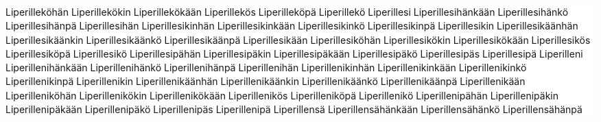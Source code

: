 Liperilleköhän
Liperillekökin
Liperillekökään
Liperillekös
Liperilleköpä
Liperillekö
Liperillesi
Liperillesihänkään
Liperillesihänkö
Liperillesihänpä
Liperillesihän
Liperillesikinhän
Liperillesikinkään
Liperillesikinkö
Liperillesikinpä
Liperillesikin
Liperillesikäänhän
Liperillesikäänkin
Liperillesikäänkö
Liperillesikäänpä
Liperillesikään
Liperillesiköhän
Liperillesikökin
Liperillesikökään
Liperillesikös
Liperillesiköpä
Liperillesikö
Liperillesipähän
Liperillesipäkin
Liperillesipäkään
Liperillesipäkö
Liperillesipäs
Liperillesipä
Liperilleni
Liperillenihänkään
Liperillenihänkö
Liperillenihänpä
Liperillenihän
Liperillenikinhän
Liperillenikinkään
Liperillenikinkö
Liperillenikinpä
Liperillenikin
Liperillenikäänhän
Liperillenikäänkin
Liperillenikäänkö
Liperillenikäänpä
Liperillenikään
Liperilleniköhän
Liperillenikökin
Liperillenikökään
Liperillenikös
Liperilleniköpä
Liperillenikö
Liperillenipähän
Liperillenipäkin
Liperillenipäkään
Liperillenipäkö
Liperillenipäs
Liperillenipä
Liperillensä
Liperillensähänkään
Liperillensähänkö
Liperillensähänpä